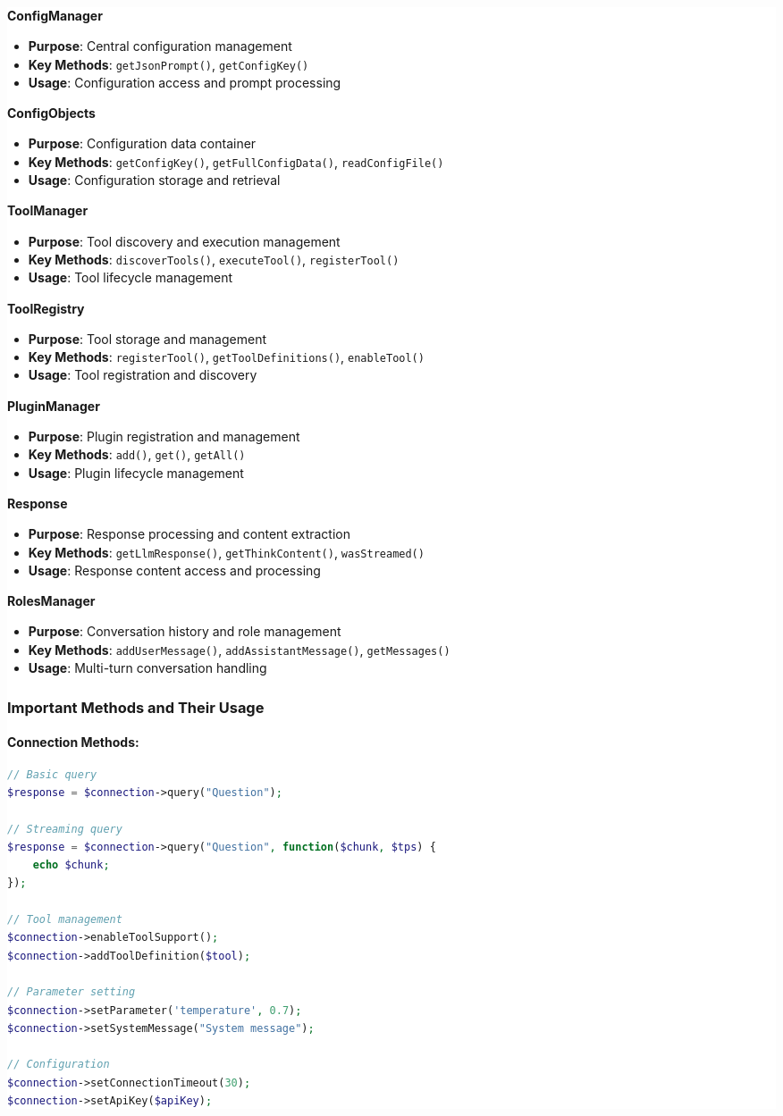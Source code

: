 **ConfigManager**
- **Purpose**: Central configuration management
- **Key Methods**: `getJsonPrompt()`, `getConfigKey()`
- **Usage**: Configuration access and prompt processing

**ConfigObjects**
- **Purpose**: Configuration data container
- **Key Methods**: `getConfigKey()`, `getFullConfigData()`, `readConfigFile()`
- **Usage**: Configuration storage and retrieval

**ToolManager**
- **Purpose**: Tool discovery and execution management
- **Key Methods**: `discoverTools()`, `executeTool()`, `registerTool()`
- **Usage**: Tool lifecycle management

**ToolRegistry**
- **Purpose**: Tool storage and management
- **Key Methods**: `registerTool()`, `getToolDefinitions()`, `enableTool()`
- **Usage**: Tool registration and discovery

**PluginManager**
- **Purpose**: Plugin registration and management
- **Key Methods**: `add()`, `get()`, `getAll()`
- **Usage**: Plugin lifecycle management

**Response**
- **Purpose**: Response processing and content extraction
- **Key Methods**: `getLlmResponse()`, `getThinkContent()`, `wasStreamed()`
- **Usage**: Response content access and processing

**RolesManager**
- **Purpose**: Conversation history and role management
- **Key Methods**: `addUserMessage()`, `addAssistantMessage()`, `getMessages()`
- **Usage**: Multi-turn conversation handling

### Important Methods and Their Usage

**Connection Methods:**
```php
// Basic query
$response = $connection->query("Question");

// Streaming query
$response = $connection->query("Question", function($chunk, $tps) {
    echo $chunk;
});

// Tool management
$connection->enableToolSupport();
$connection->addToolDefinition($tool);

// Parameter setting
$connection->setParameter('temperature', 0.7);
$connection->setSystemMessage("System message");

// Configuration
$connection->setConnectionTimeout(30);
$connection->setApiKey($apiKey);
```
